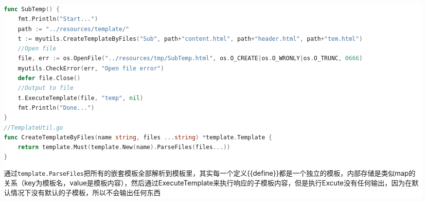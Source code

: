 ```go
func SubTemp() {
	fmt.Println("Start...")
	path := "../resources/template/"
	t := myutils.CreateTemplateByFiles("Sub", path+"content.html", path+"header.html", path+"tem.html")
	//Open file
	file, err := os.OpenFile("../resources/tmp/SubTemp.html", os.O_CREATE|os.O_WRONLY|os.O_TRUNC, 0666)
	myutils.CheckError(err, "Open file error")
	defer file.Close()
	//Output to file
	t.ExecuteTemplate(file, "temp", nil)
	fmt.Println("Done...")
}
//TemplateUtil.go
func CreateTemplateByFiles(name string, files ...string) *template.Template {
	return template.Must(template.New(name).ParseFiles(files...))
}
```

通过`template.ParseFiles`把所有的嵌套模板全部解析到模板里，其实每一个定义{{define}}都是一个独立的模板，内部存储是类似map的关系（key为模板名，value是模板内容），然后通过ExecuteTemplate来执行响应的子模板内容，但是执行Excute没有任何输出，因为在默认情况下没有默认的子模板，所以不会输出任何东西

